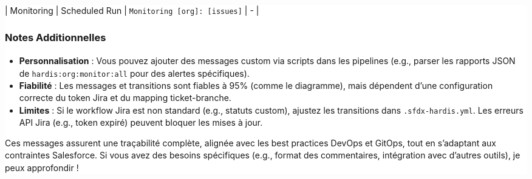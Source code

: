 | Monitoring | Scheduled Run | `Monitoring [org]: [issues]` | - |

### Notes Additionnelles
- **Personnalisation** : Vous pouvez ajouter des messages custom via scripts dans les pipelines (e.g., parser les rapports JSON de `hardis:org:monitor:all` pour des alertes spécifiques).
- **Fiabilité** : Les messages et transitions sont fiables à 95% (comme le diagramme), mais dépendent d’une configuration correcte du token Jira et du mapping ticket-branche.
- **Limites** : Si le workflow Jira est non standard (e.g., statuts custom), ajustez les transitions dans `.sfdx-hardis.yml`. Les erreurs API Jira (e.g., token expiré) peuvent bloquer les mises à jour.

Ces messages assurent une traçabilité complète, alignée avec les best practices DevOps et GitOps, tout en s’adaptant aux contraintes Salesforce. Si vous avez des besoins spécifiques (e.g., format des commentaires, intégration avec d’autres outils), je peux approfondir !

